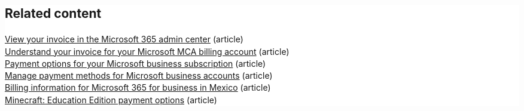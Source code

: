 ## Related content

[View your invoice in the Microsoft 365 admin center](view-your-bill-or-invoice.md) (article)\
[Understand your invoice for your Microsoft MCA billing account](understand-your-invoice.md) (article) \
[Payment options for your Microsoft business subscription](pay-for-your-subscription.md) (article) \
[Manage payment methods for Microsoft business accounts](manage-payment-methods.md) (article) \
[Billing information for Microsoft 365 for business in Mexico](mexico-billing-info.md) (article) \
[Minecraft: Education Edition payment options](/education/windows/school-get-minecraft) (article)
